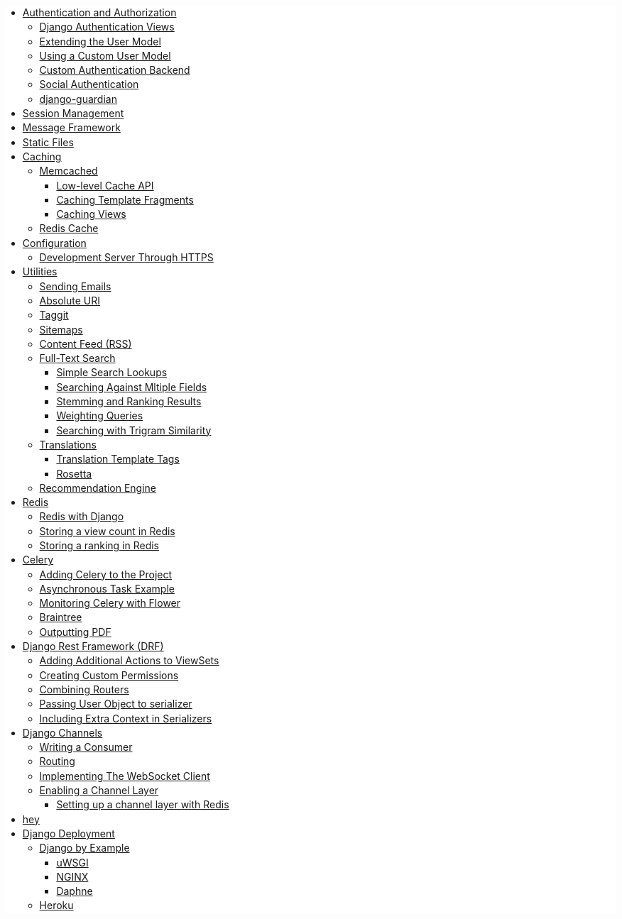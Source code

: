   - [Authentication and Authorization](#authentication-and-authorization)
    - [Django Authentication Views](#django-authentication-views)
    - [Extending the User Model](#extending-the-user-model)
    - [Using a Custom User Model](#using-a-custom-user-model)
    - [Custom Authentication Backend](#custom-authentication-backend)
    - [Social Authentication](#social-authentication)
    - [django-guardian](#django-guardian)
  - [Session Management](#session-management)
  - [Message Framework](#message-framework)
  - [Static Files](#static-files)
  - [Caching](#caching)
    - [Memcached](#memcached)
      - [Low-level Cache API](#low-level-cache-api)
      - [Caching Template Fragments](#caching-template-fragments)
      - [Caching Views](#caching-views)
    - [Redis Cache](#redis-cache)
  - [Configuration](#configuration)
    - [Development Server Through HTTPS](#development-server-through-https)
  - [Utilities](#utilities)
    - [Sending Emails](#sending-emails)
    - [Absolute URI](#absolute-uri)
    - [Taggit](#taggit)
    - [Sitemaps](#sitemaps)
    - [Content Feed (RSS)](#content-feed-rss)
    - [Full-Text Search](#full-text-search)
      - [Simple Search Lookups](#simple-search-lookups)
      - [Searching Against Mltiple Fields](#searching-against-mltiple-fields)
      - [Stemming and Ranking Results](#stemming-and-ranking-results)
      - [Weighting Queries](#weighting-queries)
      - [Searching with Trigram Similarity](#searching-with-trigram-similarity)
    - [Translations](#translations)
      - [Translation Template Tags](#translation-template-tags)
      - [Rosetta](#rosetta)
    - [Recommendation Engine](#recommendation-engine)
  - [Redis](#redis)
    - [Redis with Django](#redis-with-django)
    - [Storing a view count in Redis](#storing-a-view-count-in-redis)
    - [Storing a ranking in Redis](#storing-a-ranking-in-redis)
  - [Celery](#celery)
    - [Adding Celery to the Project](#adding-celery-to-the-project)
    - [Asynchronous Task Example](#asynchronous-task-example)
    - [Monitoring Celery with Flower](#monitoring-celery-with-flower)
    - [Braintree](#braintree)
    - [Outputting PDF](#outputting-pdf)
  - [Django Rest Framework (DRF)](#django-rest-framework-drf)
    - [Adding Additional Actions to ViewSets](#adding-additional-actions-to-viewsets)
    - [Creating Custom Permissions](#creating-custom-permissions)
    - [Combining Routers](#combining-routers)
    - [Passing User Object to serializer](#passing-user-object-to-serializer)
    - [Including Extra Context in Serializers](#including-extra-context-in-serializers)
  - [Django Channels](#django-channels)
    - [Writing a Consumer](#writing-a-consumer)
    - [Routing](#routing)
    - [Implementing The WebSocket Client](#implementing-the-websocket-client)
    - [Enabling a Channel Layer](#enabling-a-channel-layer)
      - [Setting up a channel layer with Redis](#setting-up-a-channel-layer-with-redis)
  - [hey](#hey)
  - [Django Deployment](#django-deployment)
    - [Django by Example](#django-by-example)
      - [uWSGI](#uwsgi)
      - [NGINX](#nginx)
      - [Daphne](#daphne)
    - [Heroku](#heroku)
